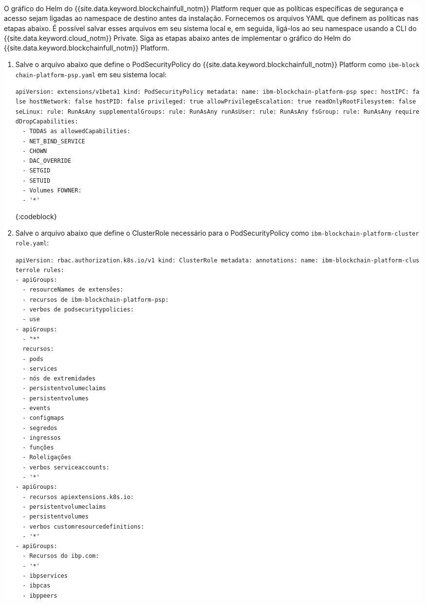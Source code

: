 O gráfico do Helm do {{site.data.keyword.blockchainfull_notm}} Platform requer que as políticas específicas de segurança e acesso sejam ligadas ao namespace de destino antes da instalação. Fornecemos os arquivos YAML que definem as políticas nas etapas abaixo. É possível salvar esses arquivos em seu sistema local e, em seguida, ligá-los ao seu namespace usando a CLI do {{site.data.keyword.cloud_notm}} Private. Siga as etapas abaixo antes de implementar o gráfico do Helm do {{site.data.keyword.blockchainfull_notm}} Platform.

1. Salve o arquivo abaixo que define o PodSecurityPolicy do {{site.data.keyword.blockchainfull_notm}} Platform como `ibm-blockchain-platform-psp.yaml` em seu sistema local:

    ```
    apiVersion: extensions/v1beta1 kind: PodSecurityPolicy metadata: name: ibm-blockchain-platform-psp spec: hostIPC: false hostNetwork: false hostPID: false privileged: true allowPrivilegeEscalation: true readOnlyRootFilesystem: false seLinux: rule: RunAsAny supplementalGroups: rule: RunAsAny runAsUser: rule: RunAsAny fsGroup: rule: RunAsAny requiredDropCapabilities:
      - TODAS as allowedCapabilities:
      - NET_BIND_SERVICE
      - CHOWN
      - DAC_OVERRIDE
      - SETGID
      - SETUID
      - Volumes FOWNER:
      - '*'
    ```
    {:codeblock}

2. Salve o arquivo abaixo que define o ClusterRole necessário para o PodSecurityPolicy como `ibm-blockchain-platform-clusterrole.yaml`:

    ```
    apiVersion: rbac.authorization.k8s.io/v1 kind: ClusterRole metadata: annotations: name: ibm-blockchain-platform-clusterrole rules:
    - apiGroups:
      - resourceNames de extensões:
      - recursos de ibm-blockchain-platform-psp:
      - verbos de podsecuritypolicies:
      - use
    - apiGroups:
      - "*"
      recursos:
      - pods
      - services
      - nós de extremidades
      - persistentvolumeclaims
      - persistentvolumes
      - events
      - configmaps
      - segredos
      - ingressos
      - funções
      - Roleligações
      - verbos serviceaccounts:
      - '*'
    - apiGroups:
      - recursos apiextensions.k8s.io:
      - persistentvolumeclaims
      - persistentvolumes
      - verbos customresourcedefinitions:
      - '*'
    - apiGroups:
      - Recursos do ibp.com:
      - '*'
      - ibpservices
      - ibpcas
      - ibppeers